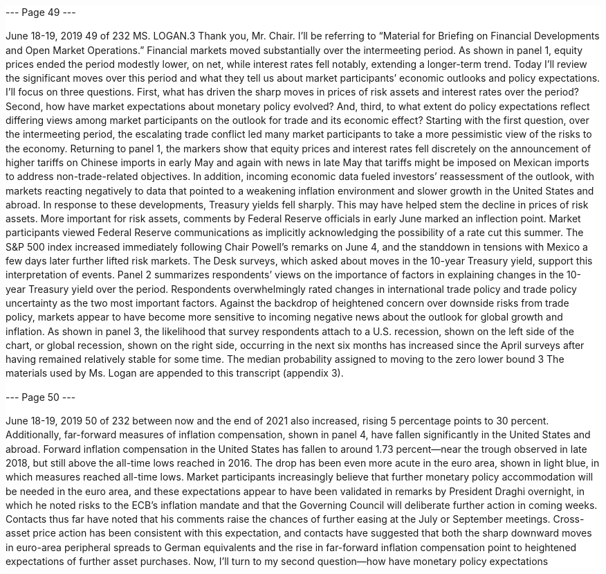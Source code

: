 --- Page 49 ---

June 18-19, 2019 49 of 232
MS. LOGAN.3 Thank you, Mr. Chair. I’ll be referring to “Material for Briefing
on Financial Developments and Open Market Operations.” Financial markets moved
substantially over the intermeeting period. As shown in panel 1, equity prices ended
the period modestly lower, on net, while interest rates fell notably, extending a
longer-term trend.
Today I’ll review the significant moves over this period and what they tell us
about market participants’ economic outlooks and policy expectations. I’ll focus on
three questions. First, what has driven the sharp moves in prices of risk assets and
interest rates over the period? Second, how have market expectations about monetary
policy evolved? And, third, to what extent do policy expectations reflect differing
views among market participants on the outlook for trade and its economic effect?
Starting with the first question, over the intermeeting period, the escalating trade
conflict led many market participants to take a more pessimistic view of the risks to
the economy. Returning to panel 1, the markers show that equity prices and interest
rates fell discretely on the announcement of higher tariffs on Chinese imports in early
May and again with news in late May that tariffs might be imposed on Mexican
imports to address non-trade-related objectives. In addition, incoming economic data
fueled investors’ reassessment of the outlook, with markets reacting negatively to
data that pointed to a weakening inflation environment and slower growth in the
United States and abroad. In response to these developments, Treasury yields fell
sharply. This may have helped stem the decline in prices of risk assets.
More important for risk assets, comments by Federal Reserve officials in early
June marked an inflection point. Market participants viewed Federal Reserve
communications as implicitly acknowledging the possibility of a rate cut this summer.
The S&P 500 index increased immediately following Chair Powell’s remarks on June
4, and the standdown in tensions with Mexico a few days later further lifted risk
markets.
The Desk surveys, which asked about moves in the 10-year Treasury yield,
support this interpretation of events. Panel 2 summarizes respondents’ views on the
importance of factors in explaining changes in the 10-year Treasury yield over the
period. Respondents overwhelmingly rated changes in international trade policy and
trade policy uncertainty as the two most important factors.
Against the backdrop of heightened concern over downside risks from trade
policy, markets appear to have become more sensitive to incoming negative news
about the outlook for global growth and inflation. As shown in panel 3, the
likelihood that survey respondents attach to a U.S. recession, shown on the left side of
the chart, or global recession, shown on the right side, occurring in the next six
months has increased since the April surveys after having remained relatively stable
for some time. The median probability assigned to moving to the zero lower bound
3 The materials used by Ms. Logan are appended to this transcript (appendix 3).

--- Page 50 ---

June 18-19, 2019 50 of 232
between now and the end of 2021 also increased, rising 5 percentage points to 30
percent.
Additionally, far-forward measures of inflation compensation, shown in panel 4,
have fallen significantly in the United States and abroad. Forward inflation
compensation in the United States has fallen to around 1.73 percent—near the trough
observed in late 2018, but still above the all-time lows reached in 2016.
The drop has been even more acute in the euro area, shown in light blue, in which
measures reached all-time lows. Market participants increasingly believe that further
monetary policy accommodation will be needed in the euro area, and these
expectations appear to have been validated in remarks by President Draghi overnight,
in which he noted risks to the ECB’s inflation mandate and that the Governing
Council will deliberate further action in coming weeks. Contacts thus far have noted
that his comments raise the chances of further easing at the July or September
meetings. Cross-asset price action has been consistent with this expectation, and
contacts have suggested that both the sharp downward moves in euro-area peripheral
spreads to German equivalents and the rise in far-forward inflation compensation
point to heightened expectations of further asset purchases.
Now, I’ll turn to my second question—how have monetary policy expectations